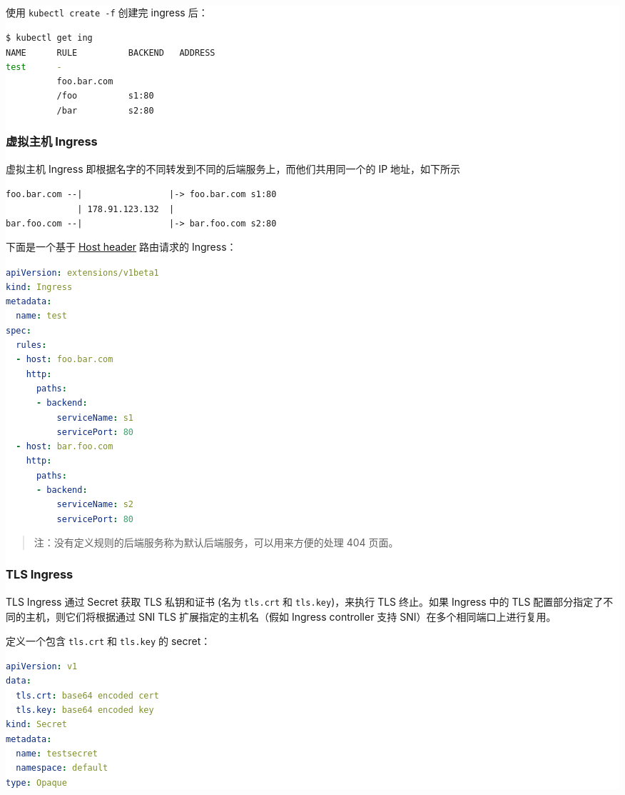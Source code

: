 使用 `kubectl create -f` 创建完 ingress 后：

```bash
$ kubectl get ing
NAME      RULE          BACKEND   ADDRESS
test      -
          foo.bar.com
          /foo          s1:80
          /bar          s2:80
```

### 虚拟主机 Ingress

虚拟主机 Ingress 即根据名字的不同转发到不同的后端服务上，而他们共用同一个的 IP 地址，如下所示

```text
foo.bar.com --|                 |-> foo.bar.com s1:80
              | 178.91.123.132  |
bar.foo.com --|                 |-> bar.foo.com s2:80
```

下面是一个基于 [Host header](https://tools.ietf.org/html/rfc7230#section-5.4) 路由请求的 Ingress：

```yaml
apiVersion: extensions/v1beta1
kind: Ingress
metadata:
  name: test
spec:
  rules:
  - host: foo.bar.com
    http:
      paths:
      - backend:
          serviceName: s1
          servicePort: 80
  - host: bar.foo.com
    http:
      paths:
      - backend:
          serviceName: s2
          servicePort: 80
```

> 注：没有定义规则的后端服务称为默认后端服务，可以用来方便的处理 404 页面。

### TLS Ingress

TLS Ingress 通过 Secret 获取 TLS 私钥和证书 \(名为 `tls.crt` 和 `tls.key`\)，来执行 TLS 终止。如果 Ingress 中的 TLS 配置部分指定了不同的主机，则它们将根据通过 SNI TLS 扩展指定的主机名（假如 Ingress controller 支持 SNI）在多个相同端口上进行复用。

定义一个包含 `tls.crt` 和 `tls.key` 的 secret：

```yaml
apiVersion: v1
data:
  tls.crt: base64 encoded cert
  tls.key: base64 encoded key
kind: Secret
metadata:
  name: testsecret
  namespace: default
type: Opaque
```
